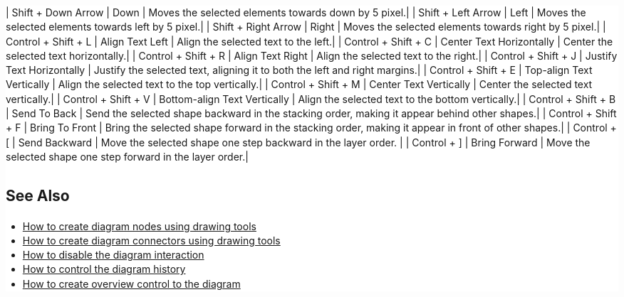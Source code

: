 | Shift + Down Arrow | Down | Moves the selected elements towards down by 5 pixel.|
| Shift + Left Arrow | Left | Moves the selected elements towards left by 5 pixel.|
| Shift + Right Arrow | Right | Moves the selected elements towards right by 5 pixel.|
| Control + Shift + L | Align Text Left | Align the selected text to the left.|
| Control + Shift + C | Center Text Horizontally | Center the selected text horizontally.|
| Control + Shift + R | Align Text Right | Align the selected text to the right.|
| Control + Shift + J | Justify Text Horizontally | Justify the selected text, aligning it to both the left and right margins.|
| Control + Shift + E | Top-align Text Vertically | Align the selected text to the top vertically.|
| Control + Shift + M | Center Text Vertically | Center the selected text vertically.|
| Control + Shift + V | Bottom-align Text Vertically | Align the selected text to the bottom vertically.|
| Control + Shift + B | Send To Back | Send the selected shape backward in the stacking order, making it appear behind other shapes.|
| Control + Shift + F | Bring To Front | Bring the selected shape forward in the stacking order, making it appear in front of other shapes.|
| Control + [ | Send Backward | Move the selected shape one step backward in the layer order. |
| Control + ] | Bring Forward | Move the selected shape one step forward in the layer order.|

## See Also

* [How to create diagram nodes using drawing tools](./tools#shapes)
* [How to create diagram connectors using drawing tools](./tools#connectors)
* [How to disable the diagram interaction](./tools)
* [How to control the diagram history](./undo-redo)
* [How to create overview control to the diagram](./overview)